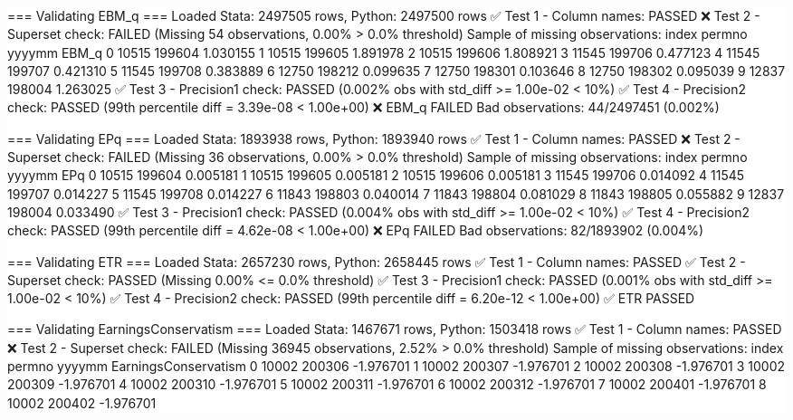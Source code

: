 === Validating EBM_q ===
  Loaded Stata: 2497505 rows, Python: 2497500 rows
  ✅ Test 1 - Column names: PASSED
  ❌ Test 2 - Superset check: FAILED (Missing 54 observations, 0.00% > 0.0% threshold)
  Sample of missing observations:
   index  permno  yyyymm    EBM_q
     0   10515  199604 1.030155
     1   10515  199605 1.891978
     2   10515  199606 1.808921
     3   11545  199706 0.477123
     4   11545  199707 0.421310
     5   11545  199708 0.383889
     6   12750  198212 0.099635
     7   12750  198301 0.103646
     8   12750  198302 0.095039
     9   12837  198004 1.263025
  ✅ Test 3 - Precision1 check: PASSED (0.002% obs with std_diff >= 1.00e-02 < 10%)
  ✅ Test 4 - Precision2 check: PASSED (99th percentile diff = 3.39e-08 < 1.00e+00)
  ❌ EBM_q FAILED
    Bad observations: 44/2497451 (0.002%)

=== Validating EPq ===
  Loaded Stata: 1893938 rows, Python: 1893940 rows
  ✅ Test 1 - Column names: PASSED
  ❌ Test 2 - Superset check: FAILED (Missing 36 observations, 0.00% > 0.0% threshold)
  Sample of missing observations:
   index  permno  yyyymm      EPq
     0   10515  199604 0.005181
     1   10515  199605 0.005181
     2   10515  199606 0.005181
     3   11545  199706 0.014092
     4   11545  199707 0.014227
     5   11545  199708 0.014227
     6   11843  198803 0.040014
     7   11843  198804 0.081029
     8   11843  198805 0.055882
     9   12837  198004 0.033490
  ✅ Test 3 - Precision1 check: PASSED (0.004% obs with std_diff >= 1.00e-02 < 10%)
  ✅ Test 4 - Precision2 check: PASSED (99th percentile diff = 4.62e-08 < 1.00e+00)
  ❌ EPq FAILED
    Bad observations: 82/1893902 (0.004%)

=== Validating ETR ===
  Loaded Stata: 2657230 rows, Python: 2658445 rows
  ✅ Test 1 - Column names: PASSED
  ✅ Test 2 - Superset check: PASSED (Missing 0.00% <= 0.0% threshold)
  ✅ Test 3 - Precision1 check: PASSED (0.001% obs with std_diff >= 1.00e-02 < 10%)
  ✅ Test 4 - Precision2 check: PASSED (99th percentile diff = 6.20e-12 < 1.00e+00)
  ✅ ETR PASSED

=== Validating EarningsConservatism ===
  Loaded Stata: 1467671 rows, Python: 1503418 rows
  ✅ Test 1 - Column names: PASSED
  ❌ Test 2 - Superset check: FAILED (Missing 36945 observations, 2.52% > 0.0% threshold)
  Sample of missing observations:
   index  permno  yyyymm  EarningsConservatism
     0   10002  200306             -1.976701
     1   10002  200307             -1.976701
     2   10002  200308             -1.976701
     3   10002  200309             -1.976701
     4   10002  200310             -1.976701
     5   10002  200311             -1.976701
     6   10002  200312             -1.976701
     7   10002  200401             -1.976701
     8   10002  200402             -1.976701